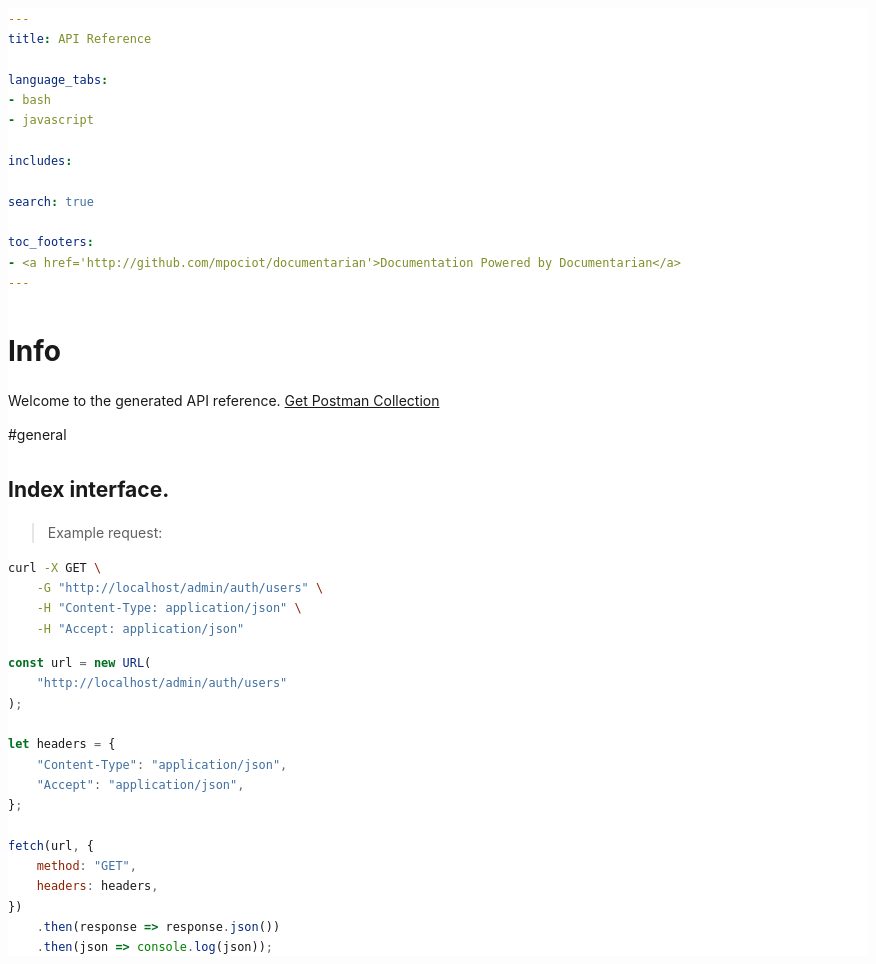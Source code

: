 ```yaml
---
title: API Reference

language_tabs:
- bash
- javascript

includes:

search: true

toc_footers:
- <a href='http://github.com/mpociot/documentarian'>Documentation Powered by Documentarian</a>
---
```


# Info

Welcome to the generated API reference.
[Get Postman Collection](http://localhost/docs/collection.json)



#general



## Index interface.

> Example request:

```bash
curl -X GET \
    -G "http://localhost/admin/auth/users" \
    -H "Content-Type: application/json" \
    -H "Accept: application/json"
```

```javascript
const url = new URL(
    "http://localhost/admin/auth/users"
);

let headers = {
    "Content-Type": "application/json",
    "Accept": "application/json",
};

fetch(url, {
    method: "GET",
    headers: headers,
})
    .then(response => response.json())
    .then(json => console.log(json));
```
